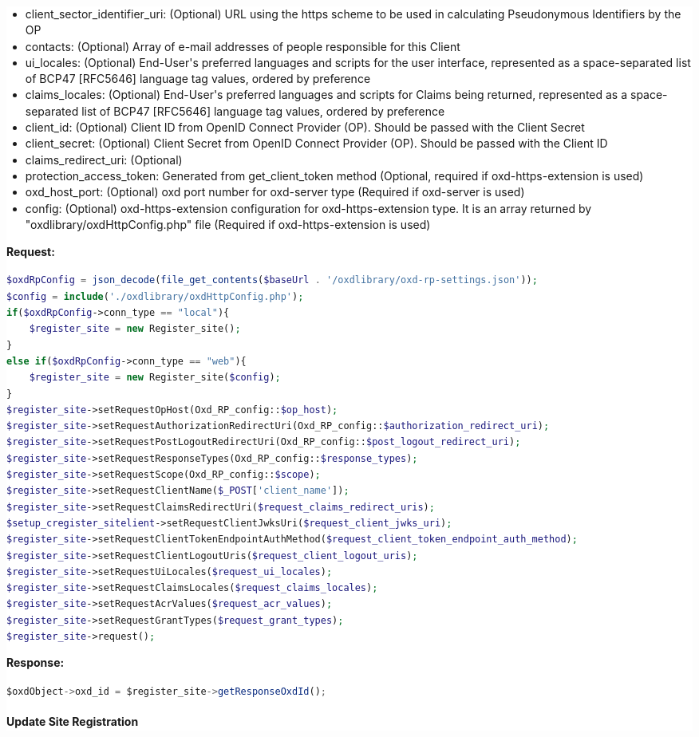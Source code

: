- client_sector_identifier_uri: (Optional) URL using the https scheme to be used in calculating Pseudonymous Identifiers by the OP
- contacts: (Optional) Array of e-mail addresses of people responsible for this Client
- ui_locales: (Optional) End-User's preferred languages and scripts for the user interface, represented as a space-separated list of BCP47 [RFC5646] language tag values, ordered by preference
- claims_locales: (Optional) End-User's preferred languages and scripts for Claims being returned, represented as a space-separated list of BCP47 [RFC5646] language tag values, ordered by preference
- client_id: (Optional) Client ID from OpenID Connect Provider (OP). Should be passed with the Client Secret
- client_secret: (Optional) Client Secret from OpenID Connect Provider (OP). Should be passed with the Client ID
- claims_redirect_uri: (Optional)
- protection_access_token: Generated from get_client_token method (Optional, required if oxd-https-extension is used)
- oxd_host_port: (Optional) oxd port number for oxd-server type (Required if oxd-server is used)
- config: (Optional) oxd-https-extension configuration for oxd-https-extension type. It is an array returned by "oxdlibrary/oxdHttpConfig.php" file (Required if oxd-https-extension is used)

**Request:**

```php
$oxdRpConfig = json_decode(file_get_contents($baseUrl . '/oxdlibrary/oxd-rp-settings.json'));
$config = include('./oxdlibrary/oxdHttpConfig.php');
if($oxdRpConfig->conn_type == "local"){
    $register_site = new Register_site();
}
else if($oxdRpConfig->conn_type == "web"){
    $register_site = new Register_site($config);
}
$register_site->setRequestOpHost(Oxd_RP_config::$op_host);
$register_site->setRequestAuthorizationRedirectUri(Oxd_RP_config::$authorization_redirect_uri);
$register_site->setRequestPostLogoutRedirectUri(Oxd_RP_config::$post_logout_redirect_uri);
$register_site->setRequestResponseTypes(Oxd_RP_config::$response_types);
$register_site->setRequestScope(Oxd_RP_config::$scope);
$register_site->setRequestClientName($_POST['client_name']);
$register_site->setRequestClaimsRedirectUri($request_claims_redirect_uris);
$setup_cregister_sitelient->setRequestClientJwksUri($request_client_jwks_uri);
$register_site->setRequestClientTokenEndpointAuthMethod($request_client_token_endpoint_auth_method);
$register_site->setRequestClientLogoutUris($request_client_logout_uris);
$register_site->setRequestUiLocales($request_ui_locales);
$register_site->setRequestClaimsLocales($request_claims_locales);
$register_site->setRequestAcrValues($request_acr_values);
$register_site->setRequestGrantTypes($request_grant_types);
$register_site->request();
```

**Response:**

```javascript
$oxdObject->oxd_id = $register_site->getResponseOxdId();
```

#### Update Site Registration
